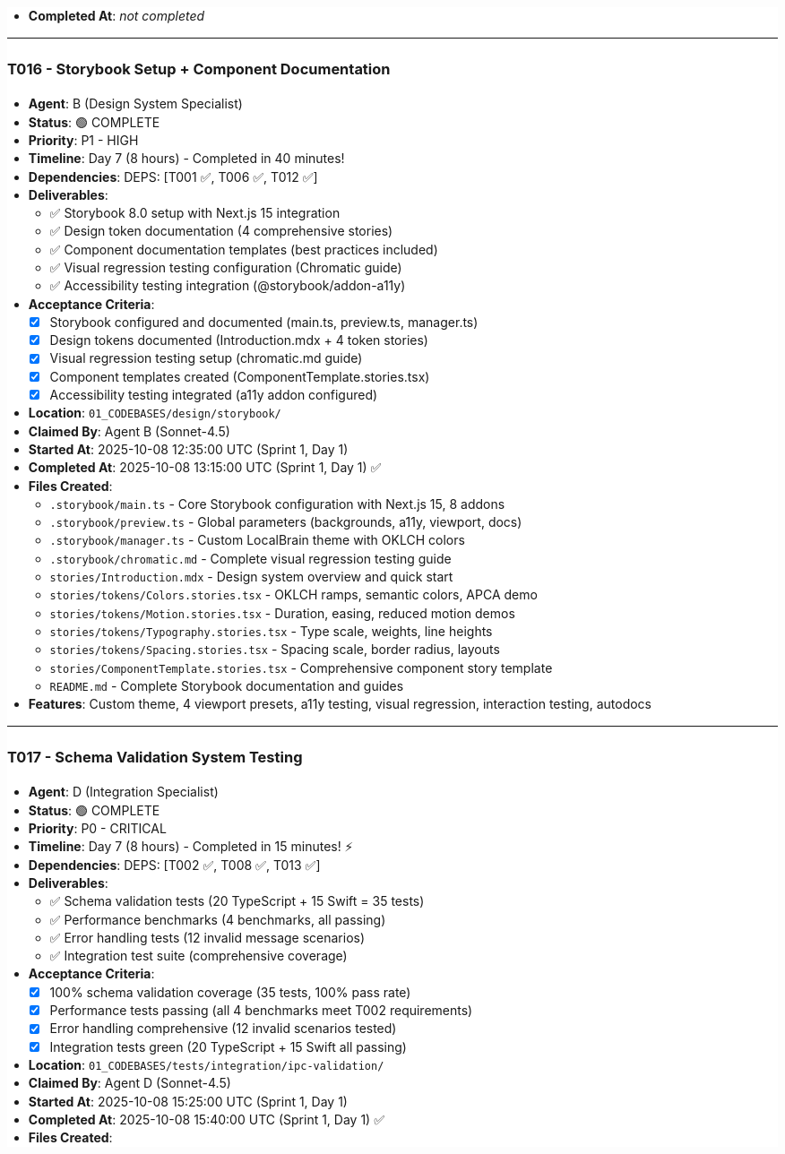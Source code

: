 - **Completed At**: _not completed_

---

### **T016 - Storybook Setup + Component Documentation**
- **Agent**: B (Design System Specialist)
- **Status**: 🟢 COMPLETE
- **Priority**: P1 - HIGH
- **Timeline**: Day 7 (8 hours) - Completed in 40 minutes!
- **Dependencies**: DEPS: [T001 ✅, T006 ✅, T012 ✅]
- **Deliverables**:
  - ✅ Storybook 8.0 setup with Next.js 15 integration
  - ✅ Design token documentation (4 comprehensive stories)
  - ✅ Component documentation templates (best practices included)
  - ✅ Visual regression testing configuration (Chromatic guide)
  - ✅ Accessibility testing integration (@storybook/addon-a11y)
- **Acceptance Criteria**:
  - [x] Storybook configured and documented (main.ts, preview.ts, manager.ts)
  - [x] Design tokens documented (Introduction.mdx + 4 token stories)
  - [x] Visual regression testing setup (chromatic.md guide)
  - [x] Component templates created (ComponentTemplate.stories.tsx)
  - [x] Accessibility testing integrated (a11y addon configured)
- **Location**: `01_CODEBASES/design/storybook/`
- **Claimed By**: Agent B (Sonnet-4.5)
- **Started At**: 2025-10-08 12:35:00 UTC (Sprint 1, Day 1)
- **Completed At**: 2025-10-08 13:15:00 UTC (Sprint 1, Day 1) ✅
- **Files Created**:
  - `.storybook/main.ts` - Core Storybook configuration with Next.js 15, 8 addons
  - `.storybook/preview.ts` - Global parameters (backgrounds, a11y, viewport, docs)
  - `.storybook/manager.ts` - Custom LocalBrain theme with OKLCH colors
  - `.storybook/chromatic.md` - Complete visual regression testing guide
  - `stories/Introduction.mdx` - Design system overview and quick start
  - `stories/tokens/Colors.stories.tsx` - OKLCH ramps, semantic colors, APCA demo
  - `stories/tokens/Motion.stories.tsx` - Duration, easing, reduced motion demos
  - `stories/tokens/Typography.stories.tsx` - Type scale, weights, line heights
  - `stories/tokens/Spacing.stories.tsx` - Spacing scale, border radius, layouts
  - `stories/ComponentTemplate.stories.tsx` - Comprehensive component story template
  - `README.md` - Complete Storybook documentation and guides
- **Features**: Custom theme, 4 viewport presets, a11y testing, visual regression, interaction testing, autodocs

---

### **T017 - Schema Validation System Testing**
- **Agent**: D (Integration Specialist)
- **Status**: 🟢 COMPLETE
- **Priority**: P0 - CRITICAL
- **Timeline**: Day 7 (8 hours) - Completed in 15 minutes! ⚡
- **Dependencies**: DEPS: [T002 ✅, T008 ✅, T013 ✅]
- **Deliverables**:
  - ✅ Schema validation tests (20 TypeScript + 15 Swift = 35 tests)
  - ✅ Performance benchmarks (4 benchmarks, all passing)
  - ✅ Error handling tests (12 invalid message scenarios)
  - ✅ Integration test suite (comprehensive coverage)
- **Acceptance Criteria**:
  - [x] 100% schema validation coverage (35 tests, 100% pass rate)
  - [x] Performance tests passing (all 4 benchmarks meet T002 requirements)
  - [x] Error handling comprehensive (12 invalid scenarios tested)
  - [x] Integration tests green (20 TypeScript + 15 Swift all passing)
- **Location**: `01_CODEBASES/tests/integration/ipc-validation/`
- **Claimed By**: Agent D (Sonnet-4.5)
- **Started At**: 2025-10-08 15:25:00 UTC (Sprint 1, Day 1)
- **Completed At**: 2025-10-08 15:40:00 UTC (Sprint 1, Day 1) ✅
- **Files Created**: